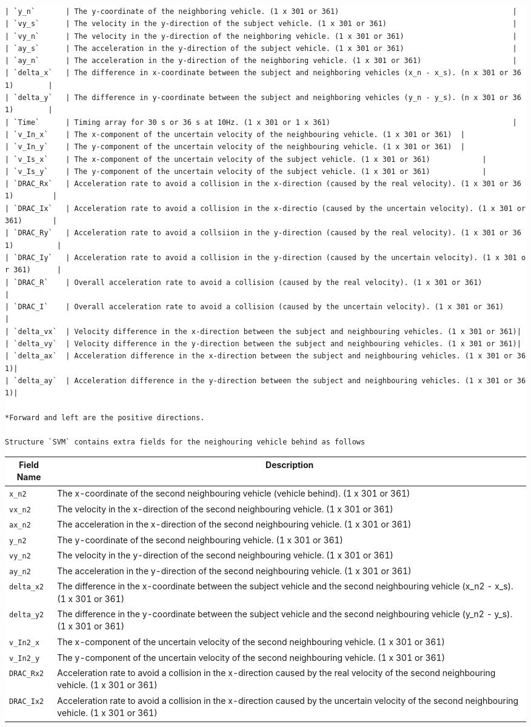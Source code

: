     | `y_n`       | The y-coordinate of the neighboring vehicle. (1 x 301 or 361)                                        |
    | `vy_s`      | The velocity in the y-direction of the subject vehicle. (1 x 301 or 361)                             |
    | `vy_n`      | The velocity in the y-direction of the neighboring vehicle. (1 x 301 or 361)                         |
    | `ay_s`      | The acceleration in the y-direction of the subject vehicle. (1 x 301 or 361)                         |
    | `ay_n`      | The acceleration in the y-direction of the neighboring vehicle. (1 x 301 or 361)                     |
    | `delta_x`   | The difference in x-coordinate between the subject and neighboring vehicles (x_n - x_s). (n x 301 or 361)        |
    | `delta_y`   | The difference in y-coordinate between the subject and neighboring vehicles (y_n - y_s). (n x 301 or 361)        |
    | `Time`      | Timing array for 30 s or 36 s at 10Hz. (1 x 301 or 1 x 361)                                          |
    | `v_In_x`    | The x-component of the uncertain velocity of the neighbouring vehicle. (1 x 301 or 361)  |
    | `v_In_y`    | The y-component of the uncertain velocity of the neighbouring vehicle. (1 x 301 or 361)  |
    | `v_Is_x`    | The x-component of the uncertain velocity of the subject vehicle. (1 x 301 or 361)            |
    | `v_Is_y`    | The y-component of the uncertain velocity of the subject vehicle. (1 x 301 or 361)            |
    | `DRAC_Rx`   | Acceleration rate to avoid a collision in the x-direction (caused by the real velocity). (1 x 301 or 361)         |
    | `DRAC_Ix`   | Acceleration rate to avoid a collision in the x-directio (caused by the uncertain velocity). (1 x 301 or 361)       |
    | `DRAC_Ry`   | Acceleration rate to avoid a collsiion in the y-direction (caused by the real velocity). (1 x 301 or 361)          |
    | `DRAC_Iy`   | Acceleration rate to avoid a collision in the y-direction (caused by the uncertain velocity). (1 x 301 or 361)      |
    | `DRAC_R`    | Overall acceleration rate to avoid a collision (caused by the real velocity). (1 x 301 or 361)                  |
    | `DRAC_I`    | Overall acceleration rate to avoid a collision (caused by the uncertain velocity). (1 x 301 or 361)     |
    | `delta_vx`  | Velocity difference in the x-direction between the subject and neighbouring vehicles. (1 x 301 or 361)|
    | `delta_vy`  | Velocity difference in the y-direction between the subject and neighbouring vehicles. (1 x 301 or 361)|
    | `delta_ax`  | Acceleration difference in the x-direction between the subject and neighbouring vehicles. (1 x 301 or 361)|
    | `delta_ay`  | Acceleration difference in the y-direction between the subject and neighbouring vehicles. (1 x 301 or 361)|
    
    *Forward and left are the positive directions.
    
    Structure `SVM` contains extra fields for the neighouring vehicle behind as follows
  
  | Field Name  | Description                                                                                         |
  |-------------|-----------------------------------------------------------------------------------------------------|
  | `x_n2`      | The x-coordinate of the second neighbouring vehicle (vehicle behind). (1 x 301 or 361)                |
  | `vx_n2`     | The velocity in the x-direction of the second neighbouring vehicle. (1 x 301 or 361)                  |
  | `ax_n2`     | The acceleration in the x-direction of the second neighbouring vehicle. (1 x 301 or 361)              |
  | `y_n2`      | The y-coordinate of the second neighbouring vehicle. (1 x 301 or 361)                                 |
  | `vy_n2`     | The velocity in the y-direction of the second neighbouring vehicle. (1 x 301 or 361)                  |
  | `ay_n2`     | The acceleration in the y-direction of the second neighbouring vehicle. (1 x 301 or 361)              |
  | `delta_x2`  | The difference in the x-coordinate between the subject vehicle and the second neighbouring vehicle (x_n2 - x_s). (1 x 301 or 361) |
  | `delta_y2`  | The difference in the y-coordinate between the subject vehicle and the second neighbouring vehicle (y_n2 - y_s). (1 x 301 or 361) |
  | `v_In2_x`   | The x-component of the uncertain velocity of the second neighbouring vehicle. (1 x 301 or 361)        |
  | `v_In2_y`   | The y-component of the uncertain velocity of the second neighbouring vehicle. (1 x 301 or 361)        |
  | `DRAC_Rx2`  | Acceleration rate to avoid a collision in the x-direction caused by the real velocity of the second neighbouring vehicle. (1 x 301 or 361) |
  | `DRAC_Ix2`  | Acceleration rate to avoid a collision in the x-direction caused by the uncertain velocity of the second neighbouring vehicle. (1 x 301 or 361) |
